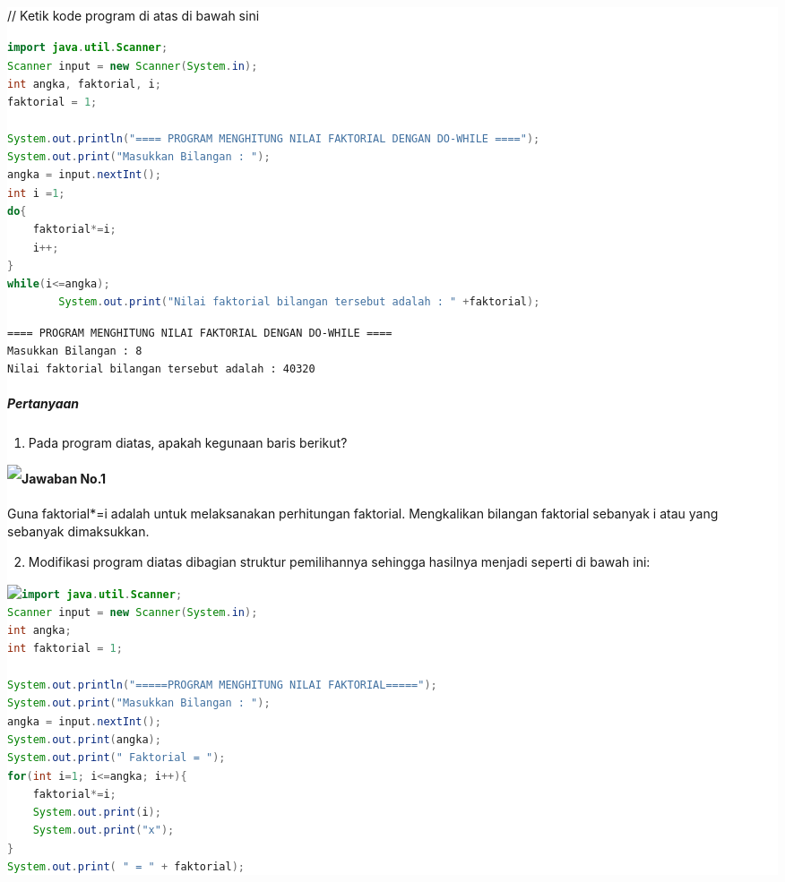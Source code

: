 // Ketik kode program di atas di bawah sini



```Java
import java.util.Scanner;
Scanner input = new Scanner(System.in);
int angka, faktorial, i;
faktorial = 1;

System.out.println("==== PROGRAM MENGHITUNG NILAI FAKTORIAL DENGAN DO-WHILE ====");
System.out.print("Masukkan Bilangan : ");
angka = input.nextInt();
int i =1;
do{
    faktorial*=i;
    i++;
}
while(i<=angka);
        System.out.print("Nilai faktorial bilangan tersebut adalah : " +faktorial);
```

    ==== PROGRAM MENGHITUNG NILAI FAKTORIAL DENGAN DO-WHILE ====
    Masukkan Bilangan : 8
    Nilai faktorial bilangan tersebut adalah : 40320

##### Pertanyaan
1. Pada program diatas, apakah kegunaan baris berikut?
<p align="left">
    <img src="images/hitungFaktorial.jpg" align="left">
    </p>

#### Jawaban No.1
Guna faktorial*=i adalah untuk melaksanakan perhitungan faktorial. Mengkalikan bilangan faktorial sebanyak i atau yang sebanyak dimaksukkan.

2. Modifikasi program diatas dibagian struktur pemilihannya sehingga hasilnya menjadi seperti di bawah ini:
<p align="left">
    <img src="images/modifP1.jpg" align="left">
    </p>


```Java
import java.util.Scanner;
Scanner input = new Scanner(System.in);
int angka;
int faktorial = 1;

System.out.println("=====PROGRAM MENGHITUNG NILAI FAKTORIAL=====");
System.out.print("Masukkan Bilangan : ");
angka = input.nextInt();
System.out.print(angka);
System.out.print(" Faktorial = ");
for(int i=1; i<=angka; i++){
    faktorial*=i;
    System.out.print(i);
    System.out.print("x");
}  
System.out.print( " = " + faktorial);
```
